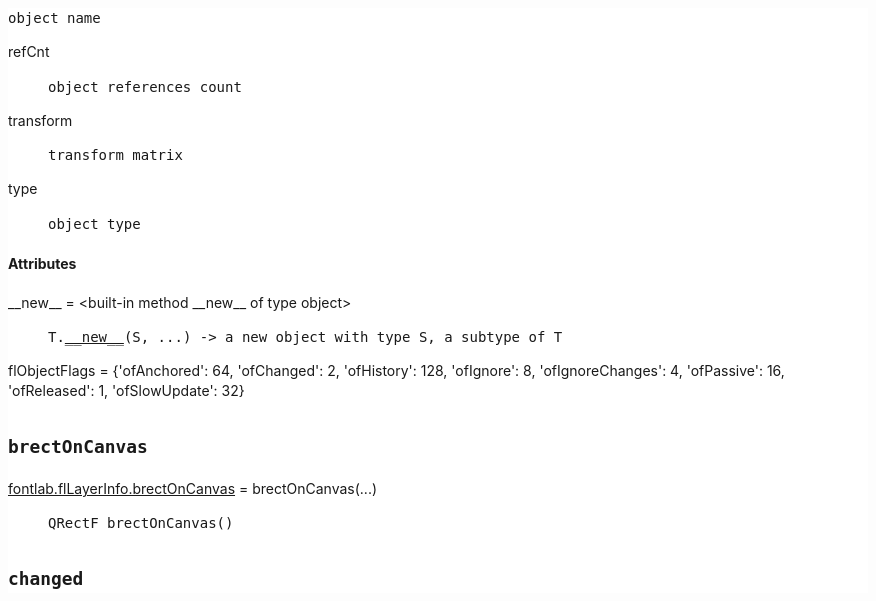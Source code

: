 <pre class="doc" markdown="0">object name</pre>

</dd>
</dl>
<dl class="descriptor"><dt>refCnt</dt>
<dd>

<pre class="doc" markdown="0">object references count</pre>

</dd>
</dl>
<dl class="descriptor"><dt>transform</dt>
<dd>

<pre class="doc" markdown="0">transform matrix</pre>

</dd>
</dl>
<dl class="descriptor"><dt>type</dt>
<dd>

<pre class="doc" markdown="0">object type</pre>

</dd>
</dl>

  <h4 class="head-attrs">Attributes </h4><dl><dt><span class="other-name">__new__</span> = &lt;built-in method __new__ of type object&gt;<dd>

<pre class="doc" markdown="0">T.<a href="#fontlab.flLayerInfo-__new__">__new__</a>(S, ...) -> a new object with type S, a subtype of T</pre>

</dd></dl>
<dl><dt><span class="other-name">flObjectFlags</span> = {'ofAnchored': 64, 'ofChanged': 2, 'ofHistory': 128, 'ofIgnore': 8, 'ofIgnoreChanges': 4, 'ofPassive': 16, 'ofReleased': 1, 'ofSlowUpdate': 32}</dt></dl>
</dd>


<a name="fontlab.flLayerInfo.brectOnCanvas"></a>

## `brectOnCanvas`


<dl class="function"><dt><a name="-fontlab.flLayerInfo.brectOnCanvas" href="#-fontlab.flLayerInfo.brectOnCanvas"><span class="function-name">fontlab.flLayerInfo.brectOnCanvas</span></a> = brectOnCanvas<span class="argspec">(...)</span></dt><dd>

<pre class="doc" markdown="0">QRectF brectOnCanvas()</pre>

</dd></dl>



<a name="fontlab.flLayerInfo.changed"></a>

## `changed`

